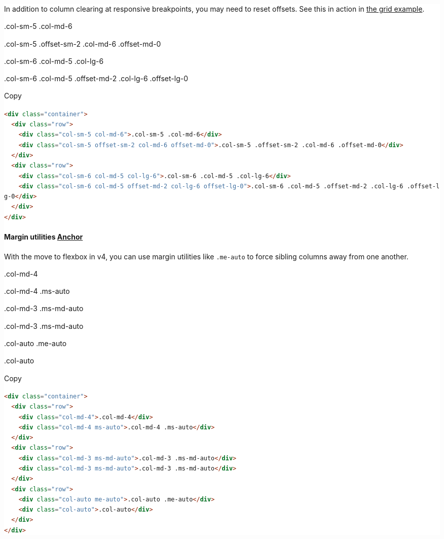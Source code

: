 In addition to column clearing at responsive breakpoints, you may need to reset offsets. See this in action in [the grid example](https://getbootstrap.com/docs/5.0/examples/grid/).

.col-sm-5 .col-md-6

.col-sm-5 .offset-sm-2 .col-md-6 .offset-md-0

.col-sm-6 .col-md-5 .col-lg-6

.col-sm-6 .col-md-5 .offset-md-2 .col-lg-6 .offset-lg-0

Copy

```html
<div class="container">
  <div class="row">
    <div class="col-sm-5 col-md-6">.col-sm-5 .col-md-6</div>
    <div class="col-sm-5 offset-sm-2 col-md-6 offset-md-0">.col-sm-5 .offset-sm-2 .col-md-6 .offset-md-0</div>
  </div>
  <div class="row">
    <div class="col-sm-6 col-md-5 col-lg-6">.col-sm-6 .col-md-5 .col-lg-6</div>
    <div class="col-sm-6 col-md-5 offset-md-2 col-lg-6 offset-lg-0">.col-sm-6 .col-md-5 .offset-md-2 .col-lg-6 .offset-lg-0</div>
  </div>
</div>
```

#### Margin utilities [Anchor](https://getbootstrap.com/docs/5.0/layout/columns/\#margin-utilities)

With the move to flexbox in v4, you can use margin utilities like `.me-auto` to force sibling columns away from one another.

.col-md-4

.col-md-4 .ms-auto

.col-md-3 .ms-md-auto

.col-md-3 .ms-md-auto

.col-auto .me-auto

.col-auto

Copy

```html
<div class="container">
  <div class="row">
    <div class="col-md-4">.col-md-4</div>
    <div class="col-md-4 ms-auto">.col-md-4 .ms-auto</div>
  </div>
  <div class="row">
    <div class="col-md-3 ms-md-auto">.col-md-3 .ms-md-auto</div>
    <div class="col-md-3 ms-md-auto">.col-md-3 .ms-md-auto</div>
  </div>
  <div class="row">
    <div class="col-auto me-auto">.col-auto .me-auto</div>
    <div class="col-auto">.col-auto</div>
  </div>
</div>
```
